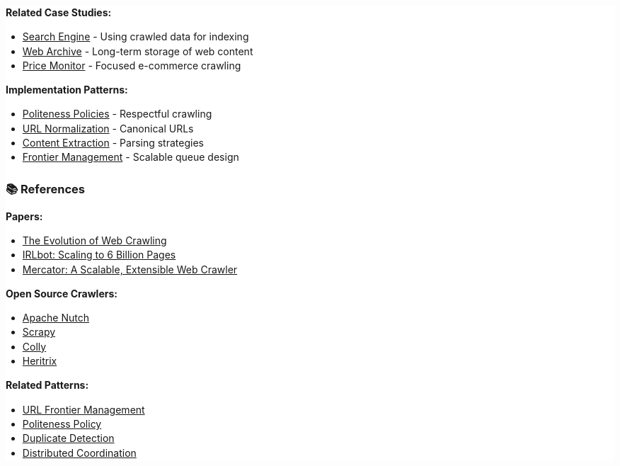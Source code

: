 **Related Case Studies:**
- [Search Engine](./search-engine.md) - Using crawled data for indexing
- [Web Archive](./web-archive.md) - Long-term storage of web content
- [Price Monitor](./price-monitor.md) - Focused e-commerce crawling

**Implementation Patterns:**
- [Politeness Policies](../patterns/politeness.md) - Respectful crawling
- [URL Normalization](../patterns/url-normalization.md) - Canonical URLs
- [Content Extraction](../patterns/content-extraction.md) - Parsing strategies
- [Frontier Management](../patterns/url-frontier.md) - Scalable queue design

### 📚 References

**Papers:**
- [The Evolution of Web Crawling](https://research.google/pubs/pub46428/)
- [IRLbot: Scaling to 6 Billion Pages](http://irl.cs.tamu.edu/people/hsin-tsang/papers/www2008.pdf)
- [Mercator: A Scalable, Extensible Web Crawler](https://courses.cs.washington.edu/courses/cse454/15wi/papers/mercator.pdf)

**Open Source Crawlers:**
- [Apache Nutch](https://nutch.apache.org/)
- [Scrapy](https://scrapy.org/)
- [Colly](https://github.com/gocolly/colly)
- [Heritrix](https://github.com/internetarchive/heritrix3)

**Related Patterns:**
- [URL Frontier Management](../patterns/priority-queue.md)
- [Politeness Policy](../patterns/rate-limiting.md)
- [Duplicate Detection](../patterns/bloom-filter.md)
- [Distributed Coordination](../patterns/leader-election.md)